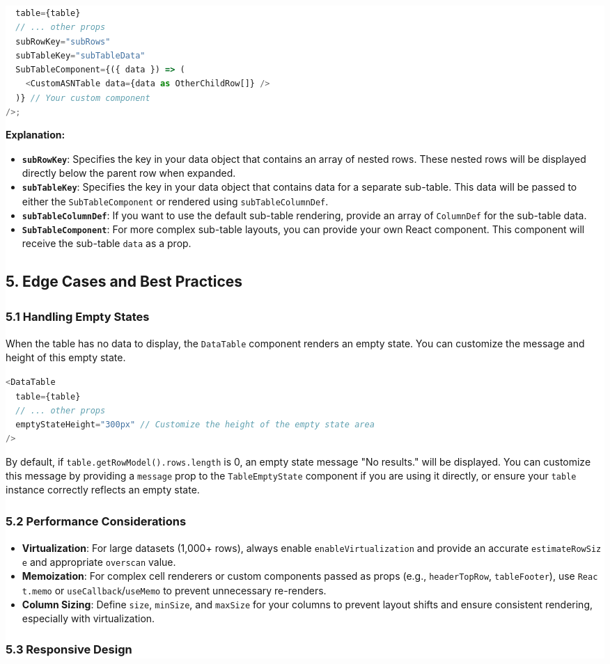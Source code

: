```typescript
  table={table}
  // ... other props
  subRowKey="subRows"
  subTableKey="subTableData"
  SubTableComponent={({ data }) => (
    <CustomASNTable data={data as OtherChildRow[]} />
  )} // Your custom component
/>;
```

**Explanation:**

- **`subRowKey`**: Specifies the key in your data object that contains an array of nested rows. These nested rows will be displayed directly below the parent row when expanded.
- **`subTableKey`**: Specifies the key in your data object that contains data for a separate sub-table. This data will be passed to either the `SubTableComponent` or rendered using `subTableColumnDef`.
- **`subTableColumnDef`**: If you want to use the default sub-table rendering, provide an array of `ColumnDef` for the sub-table data.
- **`SubTableComponent`**: For more complex sub-table layouts, you can provide your own React component. This component will receive the sub-table `data` as a prop.

## 5. Edge Cases and Best Practices

### 5.1 Handling Empty States

When the table has no data to display, the `DataTable` component renders an empty state. You can customize the message and height of this empty state.

```typescript
<DataTable
  table={table}
  // ... other props
  emptyStateHeight="300px" // Customize the height of the empty state area
/>
```

By default, if `table.getRowModel().rows.length` is 0, an empty state message "No results." will be displayed. You can customize this message by providing a `message` prop to the `TableEmptyState` component if you are using it directly, or ensure your `table` instance correctly reflects an empty state.

### 5.2 Performance Considerations

- **Virtualization**: For large datasets (1,000+ rows), always enable `enableVirtualization` and provide an accurate `estimateRowSize` and appropriate `overscan` value.
- **Memoization**: For complex cell renderers or custom components passed as props (e.g., `headerTopRow`, `tableFooter`), use `React.memo` or `useCallback`/`useMemo` to prevent unnecessary re-renders.
- **Column Sizing**: Define `size`, `minSize`, and `maxSize` for your columns to prevent layout shifts and ensure consistent rendering, especially with virtualization.

### 5.3 Responsive Design
